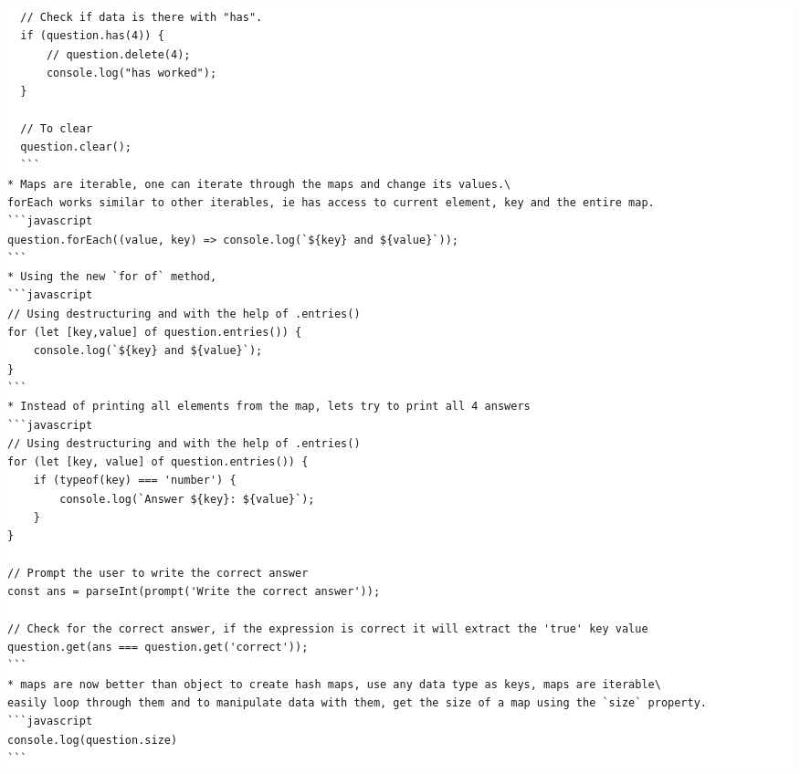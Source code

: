       // Check if data is there with "has".
      if (question.has(4)) {
          // question.delete(4);
          console.log("has worked");
      }

      // To clear
      question.clear();
      ```
    * Maps are iterable, one can iterate through the maps and change its values.\
    forEach works similar to other iterables, ie has access to current element, key and the entire map.
    ```javascript
    question.forEach((value, key) => console.log(`${key} and ${value}`));
    ```
    * Using the new `for of` method,
    ```javascript
    // Using destructuring and with the help of .entries()
    for (let [key,value] of question.entries()) {
        console.log(`${key} and ${value}`);
    }
    ```
    * Instead of printing all elements from the map, lets try to print all 4 answers
    ```javascript
    // Using destructuring and with the help of .entries()
    for (let [key, value] of question.entries()) {
        if (typeof(key) === 'number') {
            console.log(`Answer ${key}: ${value}`);
        }
    }

    // Prompt the user to write the correct answer
    const ans = parseInt(prompt('Write the correct answer'));

    // Check for the correct answer, if the expression is correct it will extract the 'true' key value
    question.get(ans === question.get('correct'));
    ```
    * maps are now better than object to create hash maps, use any data type as keys, maps are iterable\
    easily loop through them and to manipulate data with them, get the size of a map using the `size` property.
    ```javascript
    console.log(question.size)
    ```